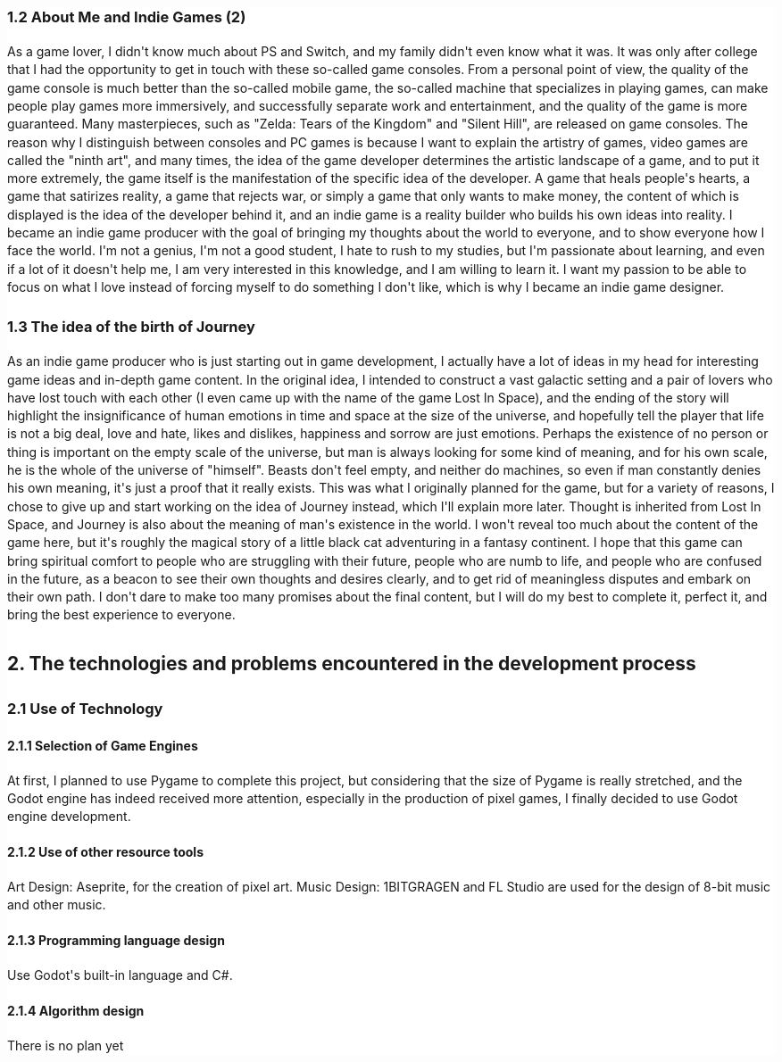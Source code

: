 ### 1.2 About Me and Indie Games (2)
As a game lover, I didn't know much about PS and Switch, and my family didn't even know what it was. It was only after college that I had the opportunity to get in touch with these so-called game consoles. From a personal point of view, the quality of the game console is much better than the so-called mobile game, the so-called machine that specializes in playing games, can make people play games more immersively, and successfully separate work and entertainment, and the quality of the game is more guaranteed. Many masterpieces, such as "Zelda: Tears of the Kingdom" and "Silent Hill", are released on game consoles. The reason why I distinguish between consoles and PC games is because I want to explain the artistry of games, video games are called the "ninth art", and many times, the idea of the game developer determines the artistic landscape of a game, and to put it more extremely, the game itself is the manifestation of the specific idea of the developer. A game that heals people's hearts, a game that satirizes reality, a game that rejects war, or simply a game that only wants to make money, the content of which is displayed is the idea of the developer behind it, and an indie game is a reality builder who builds his own ideas into reality. I became an indie game producer with the goal of bringing my thoughts about the world to everyone, and to show everyone how I face the world. I'm not a genius, I'm not a good student, I hate to rush to my studies, but I'm passionate about learning, and even if a lot of it doesn't help me, I am very interested in this knowledge, and I am willing to learn it. I want my passion to be able to focus on what I love instead of forcing myself to do something I don't like, which is why I became an indie game designer.

### 1.3 The idea of the birth of Journey
As an indie game producer who is just starting out in game development, I actually have a lot of ideas in my head for interesting game ideas and in-depth game content. In the original idea, I intended to construct a vast galactic setting and a pair of lovers who have lost touch with each other (I even came up with the name of the game Lost In Space), and the ending of the story will highlight the insignificance of human emotions in time and space at the size of the universe, and hopefully tell the player that life is not a big deal, love and hate, likes and dislikes, happiness and sorrow are just emotions. Perhaps the existence of no person or thing is important on the empty scale of the universe, but man is always looking for some kind of meaning, and for his own scale, he is the whole of the universe of "himself". Beasts don't feel empty, and neither do machines, so even if man constantly denies his own meaning, it's just a proof that it really exists. This was what I originally planned for the game, but for a variety of reasons, I chose to give up and start working on the idea of Journey instead, which I'll explain more later. Thought is inherited from Lost In Space, and Journey is also about the meaning of man's existence in the world. I won't reveal too much about the content of the game here, but it's roughly the magical story of a little black cat adventuring in a fantasy continent. I hope that this game can bring spiritual comfort to people who are struggling with their future, people who are numb to life, and people who are confused in the future, as a beacon to see their own thoughts and desires clearly, and to get rid of meaningless disputes and embark on their own path. I don't dare to make too many promises about the final content, but I will do my best to complete it, perfect it, and bring the best experience to everyone.

## 2. The technologies and problems encountered in the development process
### 2.1 Use of Technology
#### 2.1.1 Selection of Game Engines
At first, I planned to use Pygame to complete this project, but considering that the size of Pygame is really stretched, and the Godot engine has indeed received more attention, especially in the production of pixel games, I finally decided to use Godot engine development.
#### 2.1.2 Use of other resource tools
Art Design: Aseprite, for the creation of pixel art. Music Design: 1BITGRAGEN and FL Studio are used for the design of 8-bit music and other music.
#### 2.1.3 Programming language design
Use Godot's built-in language and C#.
#### 2.1.4 Algorithm design
There is no plan yet
